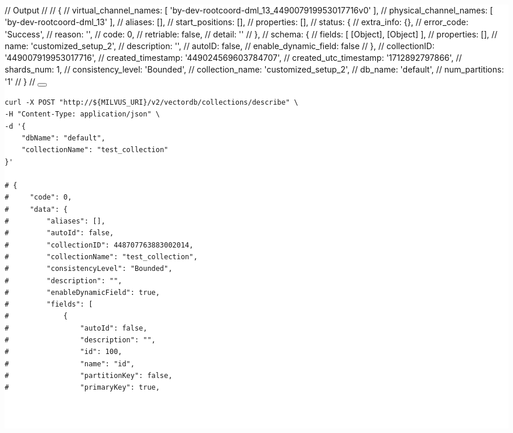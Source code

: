 <span class="hljs-comment">// Output</span>
<span class="hljs-comment">// </span>
<span class="hljs-comment">// {</span>
<span class="hljs-comment">//   virtual_channel_names: [ &#x27;by-dev-rootcoord-dml_13_449007919953017716v0&#x27; ],</span>
<span class="hljs-comment">//   physical_channel_names: [ &#x27;by-dev-rootcoord-dml_13&#x27; ],</span>
<span class="hljs-comment">//   aliases: [],</span>
<span class="hljs-comment">//   start_positions: [],</span>
<span class="hljs-comment">//   properties: [],</span>
<span class="hljs-comment">//   status: {</span>
<span class="hljs-comment">//     extra_info: {},</span>
<span class="hljs-comment">//     error_code: &#x27;Success&#x27;,</span>
<span class="hljs-comment">//     reason: &#x27;&#x27;,</span>
<span class="hljs-comment">//     code: 0,</span>
<span class="hljs-comment">//     retriable: false,</span>
<span class="hljs-comment">//     detail: &#x27;&#x27;</span>
<span class="hljs-comment">//   },</span>
<span class="hljs-comment">//   schema: {</span>
<span class="hljs-comment">//     fields: [ [Object], [Object] ],</span>
<span class="hljs-comment">//     properties: [],</span>
<span class="hljs-comment">//     name: &#x27;customized_setup_2&#x27;,</span>
<span class="hljs-comment">//     description: &#x27;&#x27;,</span>
<span class="hljs-comment">//     autoID: false,</span>
<span class="hljs-comment">//     enable_dynamic_field: false</span>
<span class="hljs-comment">//   },</span>
<span class="hljs-comment">//   collectionID: &#x27;449007919953017716&#x27;,</span>
<span class="hljs-comment">//   created_timestamp: &#x27;449024569603784707&#x27;,</span>
<span class="hljs-comment">//   created_utc_timestamp: &#x27;1712892797866&#x27;,</span>
<span class="hljs-comment">//   shards_num: 1,</span>
<span class="hljs-comment">//   consistency_level: &#x27;Bounded&#x27;,</span>
<span class="hljs-comment">//   collection_name: &#x27;customized_setup_2&#x27;,</span>
<span class="hljs-comment">//   db_name: &#x27;default&#x27;,</span>
<span class="hljs-comment">//   num_partitions: &#x27;1&#x27;</span>
<span class="hljs-comment">// }</span>
<span class="hljs-comment">// </span>
<button class="copy-code-btn"></button></code></pre>
<pre><code translate="no" class="language-shell">curl -X POST <span class="hljs-string">&quot;http://<span class="hljs-variable">${MILVUS_URI}</span>/v2/vectordb/collections/describe&quot;</span> \
-H <span class="hljs-string">&quot;Content-Type: application/json&quot;</span> \
-d <span class="hljs-string">&#x27;{
    &quot;dbName&quot;: &quot;default&quot;,
    &quot;collectionName&quot;: &quot;test_collection&quot;
}&#x27;</span>

<span class="hljs-comment"># {</span>
<span class="hljs-comment">#     &quot;code&quot;: 0,</span>
<span class="hljs-comment">#     &quot;data&quot;: {</span>
<span class="hljs-comment">#         &quot;aliases&quot;: [],</span>
<span class="hljs-comment">#         &quot;autoId&quot;: false,</span>
<span class="hljs-comment">#         &quot;collectionID&quot;: 448707763883002014,</span>
<span class="hljs-comment">#         &quot;collectionName&quot;: &quot;test_collection&quot;,</span>
<span class="hljs-comment">#         &quot;consistencyLevel&quot;: &quot;Bounded&quot;,</span>
<span class="hljs-comment">#         &quot;description&quot;: &quot;&quot;,</span>
<span class="hljs-comment">#         &quot;enableDynamicField&quot;: true,</span>
<span class="hljs-comment">#         &quot;fields&quot;: [</span>
<span class="hljs-comment">#             {</span>
<span class="hljs-comment">#                 &quot;autoId&quot;: false,</span>
<span class="hljs-comment">#                 &quot;description&quot;: &quot;&quot;,</span>
<span class="hljs-comment">#                 &quot;id&quot;: 100,</span>
<span class="hljs-comment">#                 &quot;name&quot;: &quot;id&quot;,</span>
<span class="hljs-comment">#                 &quot;partitionKey&quot;: false,</span>
<span class="hljs-comment">#                 &quot;primaryKey&quot;: true,</span>